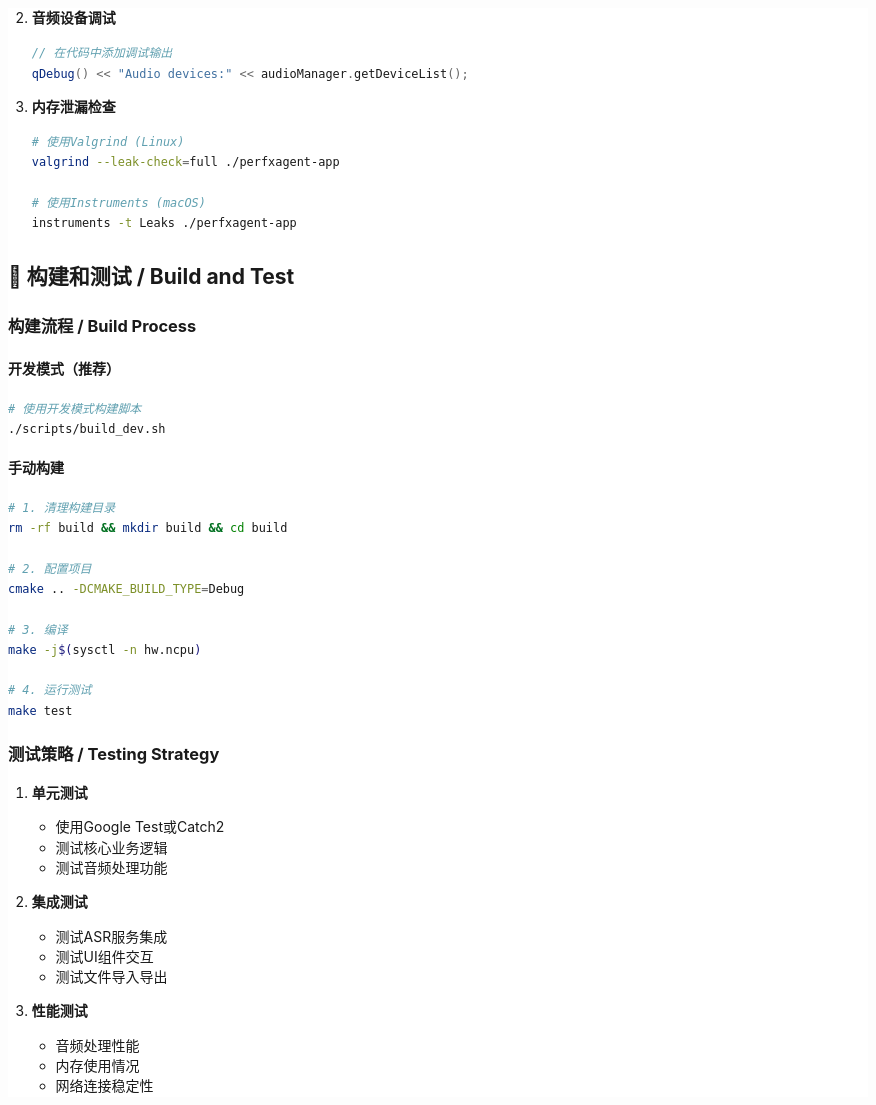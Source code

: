 2. **音频设备调试**
   ```cpp
   // 在代码中添加调试输出
   qDebug() << "Audio devices:" << audioManager.getDeviceList();
   ```

3. **内存泄漏检查**
   ```bash
   # 使用Valgrind (Linux)
   valgrind --leak-check=full ./perfxagent-app
   
   # 使用Instruments (macOS)
   instruments -t Leaks ./perfxagent-app
   ```

## 🚀 构建和测试 / Build and Test

### 构建流程 / Build Process

#### 开发模式（推荐）
```bash
# 使用开发模式构建脚本
./scripts/build_dev.sh
```

#### 手动构建
```bash
# 1. 清理构建目录
rm -rf build && mkdir build && cd build

# 2. 配置项目
cmake .. -DCMAKE_BUILD_TYPE=Debug

# 3. 编译
make -j$(sysctl -n hw.ncpu)

# 4. 运行测试
make test
```

### 测试策略 / Testing Strategy

1. **单元测试**
   - 使用Google Test或Catch2
   - 测试核心业务逻辑
   - 测试音频处理功能

2. **集成测试**
   - 测试ASR服务集成
   - 测试UI组件交互
   - 测试文件导入导出

3. **性能测试**
   - 音频处理性能
   - 内存使用情况
   - 网络连接稳定性
